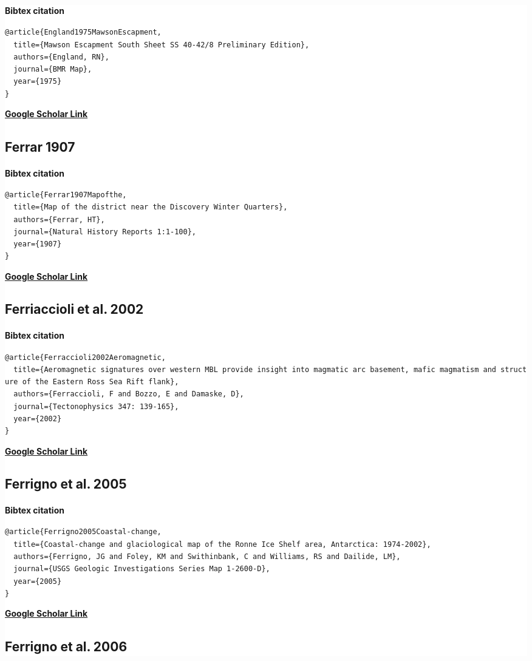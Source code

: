 **Bibtex citation**

```
@article{England1975MawsonEscapment,
  title={Mawson Escapment South Sheet SS 40-42/8 Preliminary Edition},
  authors={England, RN},
  journal={BMR Map},
  year={1975}
}
```  
**[Google Scholar Link](https://scholar.google.com/scholar?q=Mawson%20Escapment%20South%20Sheet%20SS%2040-42/8%20Preliminary%20Edition%20England%20R.N.%201975)**
## Ferrar 1907
  
**Bibtex citation**

```
@article{Ferrar1907Mapofthe,
  title={Map of the district near the Discovery Winter Quarters},
  authors={Ferrar, HT},
  journal={Natural History Reports 1:1-100},
  year={1907}
}
```  
**[Google Scholar Link](https://scholar.google.com/scholar?q=Map%20of%20the%20district%20near%20the%20Discovery%20Winter%20Quarters%20Ferrar%20H.T.%201907)**
## Ferriaccioli et al. 2002
  
**Bibtex citation**

```
@article{Ferraccioli2002Aeromagnetic,
  title={Aeromagnetic signatures over western MBL provide insight into magmatic arc basement, mafic magmatism and structure of the Eastern Ross Sea Rift flank},
  authors={Ferraccioli, F and Bozzo, E and Damaske, D},
  journal={Tectonophysics 347: 139-165},
  year={2002}
}
```  
**[Google Scholar Link](https://scholar.google.com/scholar?q=Aeromagnetic%20signatures%20over%20western%20MBL%20provide%20insight%20into%20magmatic%20arc%20basement,%20mafic%20magmatism%20and%20structure%20of%20the%20Eastern%20Ross%20Sea%20Rift%20flank%20Ferraccioli%20F.,%20Bozzo%20E.,%20Damaske%20D.%202002)**
## Ferrigno et al. 2005
  
**Bibtex citation**

```
@article{Ferrigno2005Coastal-change,
  title={Coastal-change and glaciological map of the Ronne Ice Shelf area, Antarctica: 1974-2002},
  authors={Ferrigno, JG and Foley, KM and Swithinbank, C and Williams, RS and Dailide, LM},
  journal={USGS Geologic Investigations Series Map 1-2600-D},
  year={2005}
}
```  
**[Google Scholar Link](https://scholar.google.com/scholar?q=Coastal-change%20and%20glaciological%20map%20of%20the%20Ronne%20Ice%20Shelf%20area,%20Antarctica:%201974-2002%20Ferrigno%20J.G.,%20Foley%20K.M.,%20Swithinbank%20C.,%20Williams%20R.S.,%20Dailide%20L.M.%202005)**
## Ferrigno et al. 2006
  
